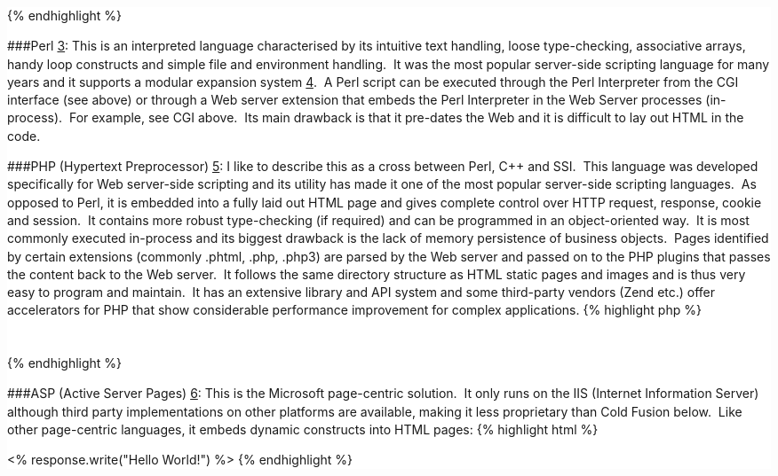 {% endhighlight %}

###Perl
[3](#references): This is an interpreted language characterised by its intuitive text handling, loose type-checking, associative arrays, handy loop constructs and simple file and environment handling.  It was the most popular server-side scripting language for many years and it supports a modular expansion system [4](#references).  A Perl script can be executed through the Perl Interpreter from the CGI interface (see above) or through a Web server extension that embeds the Perl Interpreter in the Web Server processes (in-process).  For example, see CGI above.  Its main drawback is that it pre-dates the Web and it is difficult to lay out HTML in the code.

###PHP (Hypertext Preprocessor)
[5](#references): I like to describe this as a cross between Perl, C++ and SSI.  This language was developed specifically for Web server-side scripting and its utility has made it one of the most popular server-side scripting languages.  As opposed to Perl, it is embedded into a fully laid out HTML page and gives complete control over HTTP request, response, cookie and session.  It contains more robust type-checking (if required) and can be programmed in an object-oriented way.  It is most commonly executed in-process and its biggest drawback is the lack of memory persistence of business objects.  Pages identified by certain extensions (commonly .phtml, .php, .php3) are parsed by the Web server and passed on to the PHP plugins that passes the content back to the Web server.  It follows the same directory structure as HTML static pages and images and is thus very easy to program and maintain.  It has an extensive library and API system and some third-party vendors (Zend etc.) offer accelerators for PHP that show considerable performance improvement for complex applications.
{% highlight php %}
<?php
  $title = "Sample PHP Script";
  $greeting = "Welcome to Sample PHP Script";
?>
<html>
  <head>
  <title><?php echo($title) ?></title>
</head>
<body>
  <h1><?php echo($title) ?></h1>
  <p><?php echo($greeting) ?></p>
  </body>
</html>
{% endhighlight %}

###ASP (Active Server Pages)
[6](#references): This is the Microsoft page-centric solution.  It only runs on the IIS (Internet Information Server) although third party implementations on other platforms are available, making it less proprietary than Cold Fusion below.  Like other page-centric languages, it embeds dynamic constructs into HTML pages:
{% highlight html %}
<html>
  <body>
  <%
    response.write("Hello World!")
  %>
  </body>
</html>
{% endhighlight %}
